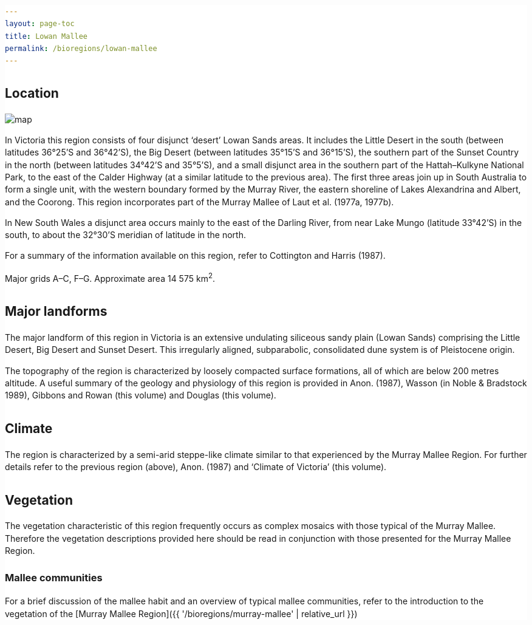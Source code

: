 ```yaml
---
layout: page-toc
title: Lowan Mallee
permalink: /bioregions/lowan-mallee
---
```


## Location
![map](http://data.rbg.vic.gov.au/geoserver/vicflora/wms?service=WMS&version=1.1.0&request=GetMap&layers=vicflora:vic_boundaries,vicflora:vicflora_bioregion&styles=polygon,red_polygon&bbox=140.96179,-39.19847,149.97651,-33.98057&width=480&height=278&srs=EPSG:4326&format=image%2Fsvg&cql_filter=INCLUDE;sub_name_7%20IN%20(%27Lowan+Mallee%27))

In Victoria this region consists of four disjunct ‘desert’ Lowan Sands areas. It includes the Little Desert in the south (between latitudes 36°25’S and 36°42’S), the Big Desert (between latitudes 35°15’S and 36°15’S), the southern part of the Sunset Country in the north (between latitudes 34°42’S and 35°5’S), and a small disjunct area in the southern part of the Hattah–Kulkyne National Park, to the east of the Calder Highway (at a similar latitude to the previous area). The first three areas join up in South Australia to form a single unit, with the western boundary formed by the Murray River, the eastern shoreline of Lakes Alexandrina and Albert, and the Coorong. This region incorporates part of the Murray Mallee of Laut et al. (1977a, 1977b).

In New South Wales a disjunct area occurs mainly to the east of the Darling River, from near Lake Mungo (latitude 33°42’S) in the south, to about the 32°30’S meridian of latitude in the north.

For a summary of the information available on this region, refer to Cottington and Harris (1987).

Major grids A–C, F–G. Approximate area 14 575 km<sup>2</sup>.

## Major landforms
The major landform of this region in Victoria is an extensive undulating siliceous sandy plain (Lowan Sands) comprising the Little Desert, Big Desert and Sunset Desert. This irregularly aligned, subparabolic, consolidated dune system is of Pleistocene origin.

The topography of the region is characterized by loosely compacted surface formations, all of which are below 200 metres altitude. A useful summary of the geology and physiology of this region is provided in Anon. (1987), Wasson (in Noble & Bradstock 1989), Gibbons and Rowan (this volume) and Douglas (this volume).

## Climate
The region is characterized by a semi-arid steppe-like climate similar to that experienced by the Murray Mallee Region. For further details refer to the previous region (above), Anon. (1987) and ‘Climate of Victoria’ (this volume).

## Vegetation
The vegetation characteristic of this region frequently occurs as complex mosaics with those typical of the Murray Mallee. Therefore the vegetation descriptions provided here should be read in conjunction with those presented for the Murray Mallee Region.

### Mallee communities
For a brief discussion of the mallee habit and an overview of typical mallee communities, refer to the introduction to the vegetation of the [Murray Mallee Region]({{ '/bioregions/murray-mallee' | relative_url }})
